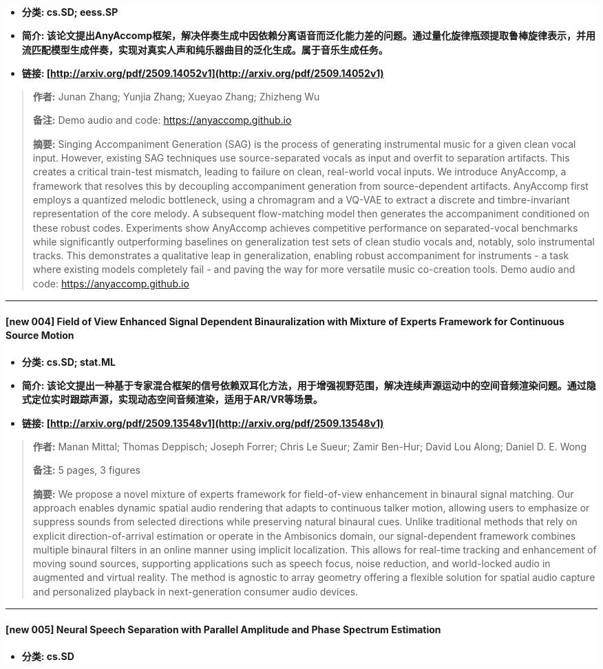 - **分类: cs.SD; eess.SP**

- **简介: 该论文提出AnyAccomp框架，解决伴奏生成中因依赖分离语音而泛化能力差的问题。通过量化旋律瓶颈提取鲁棒旋律表示，并用流匹配模型生成伴奏，实现对真实人声和纯乐器曲目的泛化生成。属于音乐生成任务。**

- **链接: [http://arxiv.org/pdf/2509.14052v1](http://arxiv.org/pdf/2509.14052v1)**

> **作者:** Junan Zhang; Yunjia Zhang; Xueyao Zhang; Zhizheng Wu
>
> **备注:** Demo audio and code: https://anyaccomp.github.io
>
> **摘要:** Singing Accompaniment Generation (SAG) is the process of generating instrumental music for a given clean vocal input. However, existing SAG techniques use source-separated vocals as input and overfit to separation artifacts. This creates a critical train-test mismatch, leading to failure on clean, real-world vocal inputs. We introduce AnyAccomp, a framework that resolves this by decoupling accompaniment generation from source-dependent artifacts. AnyAccomp first employs a quantized melodic bottleneck, using a chromagram and a VQ-VAE to extract a discrete and timbre-invariant representation of the core melody. A subsequent flow-matching model then generates the accompaniment conditioned on these robust codes. Experiments show AnyAccomp achieves competitive performance on separated-vocal benchmarks while significantly outperforming baselines on generalization test sets of clean studio vocals and, notably, solo instrumental tracks. This demonstrates a qualitative leap in generalization, enabling robust accompaniment for instruments - a task where existing models completely fail - and paving the way for more versatile music co-creation tools. Demo audio and code: https://anyaccomp.github.io
>
---
#### [new 004] Field of View Enhanced Signal Dependent Binauralization with Mixture of Experts Framework for Continuous Source Motion
- **分类: cs.SD; stat.ML**

- **简介: 该论文提出一种基于专家混合框架的信号依赖双耳化方法，用于增强视野范围，解决连续声源运动中的空间音频渲染问题。通过隐式定位实时跟踪声源，实现动态空间音频渲染，适用于AR/VR等场景。**

- **链接: [http://arxiv.org/pdf/2509.13548v1](http://arxiv.org/pdf/2509.13548v1)**

> **作者:** Manan Mittal; Thomas Deppisch; Joseph Forrer; Chris Le Sueur; Zamir Ben-Hur; David Lou Along; Daniel D. E. Wong
>
> **备注:** 5 pages, 3 figures
>
> **摘要:** We propose a novel mixture of experts framework for field-of-view enhancement in binaural signal matching. Our approach enables dynamic spatial audio rendering that adapts to continuous talker motion, allowing users to emphasize or suppress sounds from selected directions while preserving natural binaural cues. Unlike traditional methods that rely on explicit direction-of-arrival estimation or operate in the Ambisonics domain, our signal-dependent framework combines multiple binaural filters in an online manner using implicit localization. This allows for real-time tracking and enhancement of moving sound sources, supporting applications such as speech focus, noise reduction, and world-locked audio in augmented and virtual reality. The method is agnostic to array geometry offering a flexible solution for spatial audio capture and personalized playback in next-generation consumer audio devices.
>
---
#### [new 005] Neural Speech Separation with Parallel Amplitude and Phase Spectrum Estimation
- **分类: cs.SD**
